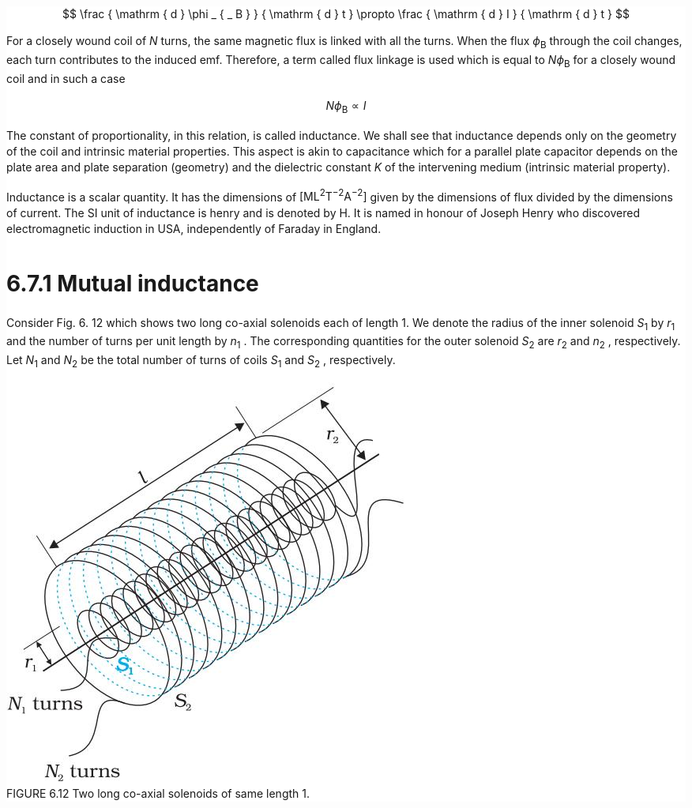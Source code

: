 $$
\frac { \mathrm { d } \phi _ { _ B } } { \mathrm { d } t } \propto \frac { \mathrm { d } I } { \mathrm { d } t }
$$

For a closely wound coil of $N$ turns, the same magnetic flux is linked with all the turns. When the flux $\phi _ { \mathrm { B } }$ through the coil changes, each turn contributes to the induced emf. Therefore, a term called flux linkage is used which is equal to $N \phi _ { \mathrm { B } }$ for a closely wound coil and in such a case

$$
N \phi _ { \mathrm { { B } } } \propto I
$$

The constant of proportionality, in this relation, is called inductance. We shall see that inductance depends only on the geometry of the coil and intrinsic material properties. This aspect is akin to capacitance which for a parallel plate capacitor depends on the plate area and plate separation (geometry) and the dielectric constant $K$ of the intervening medium (intrinsic material property).

Inductance is a scalar quantity. It has the dimensions of $[ \mathrm { M L ^ { 2 } T ^ { - 2 } A ^ { - 2 } } ]$ given by the dimensions of flux divided by the dimensions of current. The SI unit of inductance is henry and is denoted by H. It is named in honour of Joseph Henry who discovered electromagnetic induction in USA, independently of Faraday in England.

# 6.7.1 Mutual inductance

Consider Fig. 6. 12 which shows two long co-axial solenoids each of length 1. We denote the radius of the inner solenoid $S _ { 1 }$ by $r _ { 1 }$ and the number of turns per unit length by $n _ { 1 }$ . The corresponding quantities for the outer solenoid $S _ { 2 }$ are $r _ { 2 }$ and $n _ { 2 }$ , respectively. Let $N _ { 1 }$ and $N _ { 2 }$ be the total number of turns of coils $S _ { 1 }$ and $S _ { 2 }$ , respectively.

![](images/d80ae95f2c029dc8069b33a98f7907ff1bf483d40369e8e9f9c3d0261c1ae639.jpg)  
FIGURE 6.12 Two long co-axial solenoids of same length 1.
